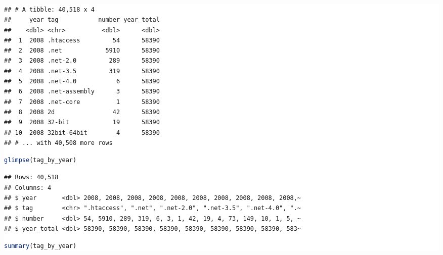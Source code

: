     ## # A tibble: 40,518 x 4
    ##     year tag           number year_total
    ##    <dbl> <chr>          <dbl>      <dbl>
    ##  1  2008 .htaccess         54      58390
    ##  2  2008 .net            5910      58390
    ##  3  2008 .net-2.0         289      58390
    ##  4  2008 .net-3.5         319      58390
    ##  5  2008 .net-4.0           6      58390
    ##  6  2008 .net-assembly      3      58390
    ##  7  2008 .net-core          1      58390
    ##  8  2008 2d                42      58390
    ##  9  2008 32-bit            19      58390
    ## 10  2008 32bit-64bit        4      58390
    ## # ... with 40,508 more rows

``` r
glimpse(tag_by_year)
```

    ## Rows: 40,518
    ## Columns: 4
    ## $ year       <dbl> 2008, 2008, 2008, 2008, 2008, 2008, 2008, 2008, 2008, 2008,~
    ## $ tag        <chr> ".htaccess", ".net", ".net-2.0", ".net-3.5", ".net-4.0", ".~
    ## $ number     <dbl> 54, 5910, 289, 319, 6, 3, 1, 42, 19, 4, 73, 149, 10, 1, 5, ~
    ## $ year_total <dbl> 58390, 58390, 58390, 58390, 58390, 58390, 58390, 58390, 583~

``` r
summary(tag_by_year)
```
